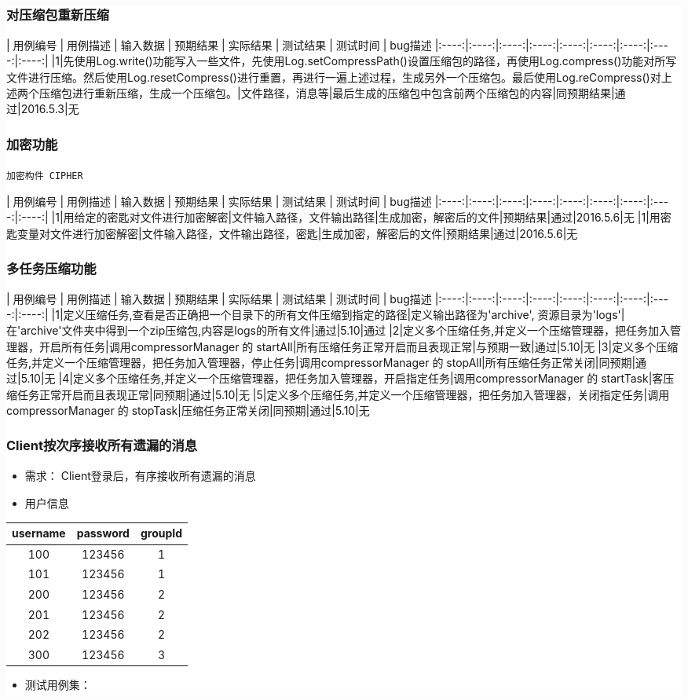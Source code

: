

### 对压缩包重新压缩
| 用例编号 | 用例描述 | 输入数据 | 预期结果 | 实际结果 |  测试结果 | 测试时间 | bug描述
|:----:|:----:|:----:|:----:|:----:|:----:|:----:|:----:|:----:|
|1|先使用Log.write()功能写入一些文件，先使用Log.setCompressPath()设置压缩包的路径，再使用Log.compress()功能对所写文件进行压缩。然后使用Log.resetCompress()进行重置，再进行一遍上述过程，生成另外一个压缩包。最后使用Log.reCompress()对上述两个压缩包进行重新压缩，生成一个压缩包。|文件路径，消息等|最后生成的压缩包中包含前两个压缩包的内容|同预期结果|通过|2016.5.3|无


### 加密功能

`加密构件 CIPHER`

| 用例编号 | 用例描述 | 输入数据 | 预期结果 | 实际结果 |  测试结果 | 测试时间 | bug描述
|:----:|:----:|:----:|:----:|:----:|:----:|:----:|:----:|:----:|
|1|用给定的密匙对文件进行加密解密|文件输入路径，文件输出路径|生成加密，解密后的文件|预期结果|通过|2016.5.6|无
|1|用密匙变量对文件进行加密解密|文件输入路径，文件输出路径，密匙|生成加密，解密后的文件|预期结果|通过|2016.5.6|无

### 多任务压缩功能


| 用例编号 | 用例描述 | 输入数据 | 预期结果 | 实际结果 |  测试结果 | 测试时间 | bug描述
|:----:|:----:|:----:|:----:|:----:|:----:|:----:|:----:|:----:|
|1|定义压缩任务,查看是否正确把一个目录下的所有文件压缩到指定的路径|定义输出路径为'archive', 资源目录为'logs'|在'archive'文件夹中得到一个zip压缩包,内容是logs的所有文件|通过|5.10|通过
|2|定义多个压缩任务,并定义一个压缩管理器，把任务加入管理器，开启所有任务|调用compressorManager 的 startAll|所有压缩任务正常开启而且表现正常|与预期一致|通过|5.10|无
|3|定义多个压缩任务,并定义一个压缩管理器，把任务加入管理器，停止任务|调用compressorManager 的 stopAll|所有压缩任务正常关闭|同预期|通过|5.10|无
|4|定义多个压缩任务,并定义一个压缩管理器，把任务加入管理器，开启指定任务|调用compressorManager 的 startTask|客压缩任务正常开启而且表现正常|同预期|通过|5.10|无
|5|定义多个压缩任务,并定义一个压缩管理器，把任务加入管理器，关闭指定任务|调用compressorManager 的 stopTask|压缩任务正常关闭|同预期|通过|5.10|无

### Client按次序接收所有遗漏的消息

- 需求：
Client登录后，有序接收所有遗漏的消息

- 用户信息

| username | password | groupId
|:----:|:----:|:----:|
| 100 | 123456 | 1
| 101 | 123456 | 1
| 200 | 123456 | 2
| 201 | 123456 | 2
| 202 | 123456 | 2
| 300 | 123456 | 3

- 测试用例集：
